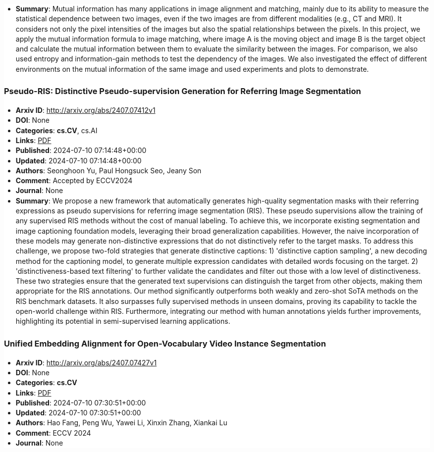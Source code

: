 - **Summary**: Mutual information has many applications in image alignment and matching, mainly due to its ability to measure the statistical dependence between two images, even if the two images are from different modalities (e.g., CT and MRI). It considers not only the pixel intensities of the images but also the spatial relationships between the pixels. In this project, we apply the mutual information formula to image matching, where image A is the moving object and image B is the target object and calculate the mutual information between them to evaluate the similarity between the images. For comparison, we also used entropy and information-gain methods to test the dependency of the images. We also investigated the effect of different environments on the mutual information of the same image and used experiments and plots to demonstrate.



### Pseudo-RIS: Distinctive Pseudo-supervision Generation for Referring Image Segmentation
- **Arxiv ID**: http://arxiv.org/abs/2407.07412v1
- **DOI**: None
- **Categories**: **cs.CV**, cs.AI
- **Links**: [PDF](http://arxiv.org/pdf/2407.07412v1)
- **Published**: 2024-07-10 07:14:48+00:00
- **Updated**: 2024-07-10 07:14:48+00:00
- **Authors**: Seonghoon Yu, Paul Hongsuck Seo, Jeany Son
- **Comment**: Accepted by ECCV2024
- **Journal**: None
- **Summary**: We propose a new framework that automatically generates high-quality segmentation masks with their referring expressions as pseudo supervisions for referring image segmentation (RIS). These pseudo supervisions allow the training of any supervised RIS methods without the cost of manual labeling. To achieve this, we incorporate existing segmentation and image captioning foundation models, leveraging their broad generalization capabilities. However, the naive incorporation of these models may generate non-distinctive expressions that do not distinctively refer to the target masks. To address this challenge, we propose two-fold strategies that generate distinctive captions: 1) 'distinctive caption sampling', a new decoding method for the captioning model, to generate multiple expression candidates with detailed words focusing on the target. 2) 'distinctiveness-based text filtering' to further validate the candidates and filter out those with a low level of distinctiveness. These two strategies ensure that the generated text supervisions can distinguish the target from other objects, making them appropriate for the RIS annotations. Our method significantly outperforms both weakly and zero-shot SoTA methods on the RIS benchmark datasets. It also surpasses fully supervised methods in unseen domains, proving its capability to tackle the open-world challenge within RIS. Furthermore, integrating our method with human annotations yields further improvements, highlighting its potential in semi-supervised learning applications.



### Unified Embedding Alignment for Open-Vocabulary Video Instance Segmentation
- **Arxiv ID**: http://arxiv.org/abs/2407.07427v1
- **DOI**: None
- **Categories**: **cs.CV**
- **Links**: [PDF](http://arxiv.org/pdf/2407.07427v1)
- **Published**: 2024-07-10 07:30:51+00:00
- **Updated**: 2024-07-10 07:30:51+00:00
- **Authors**: Hao Fang, Peng Wu, Yawei Li, Xinxin Zhang, Xiankai Lu
- **Comment**: ECCV 2024
- **Journal**: None